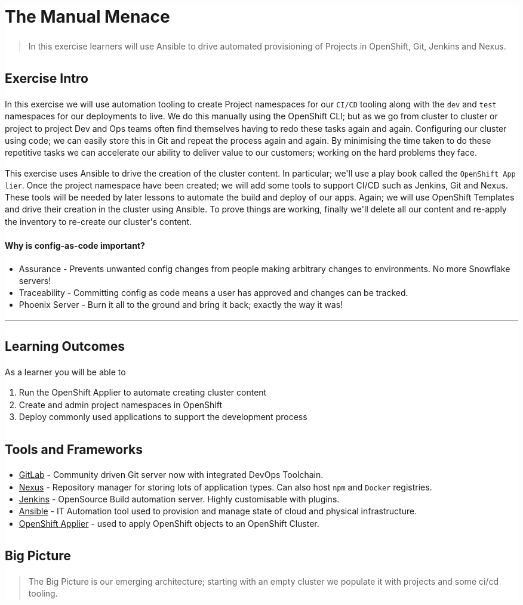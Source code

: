 # The Manual Menace
> In this exercise learners will use Ansible to drive automated provisioning of Projects in OpenShift, Git, Jenkins and Nexus.



## Exercise Intro
In this exercise we will use automation tooling to create Project namespaces for our `CI/CD` tooling along with the `dev` and `test` namespaces for our deployments to live. We do this manually using the OpenShift CLI; but as we go from cluster to cluster or project to project Dev and Ops teams often find themselves having to redo these tasks again and again. Configuring our cluster using code; we can easily store this in Git and repeat the process again and again. By minimising the time taken to do these repetitive tasks we can accelerate our ability to deliver value to our customers; working on the hard problems they face.

This exercise uses Ansible to drive the creation of the cluster content. In particular; we'll use a play book called the `OpenShift Applier`. Once the project namespace have been created; we will add some tools to support CI/CD such as Jenkins, Git and Nexus. These tools will be needed by later lessons to automate the build and deploy of our apps. Again; we will use OpenShift Templates and drive their creation in the cluster using Ansible. To prove things are working, finally we'll delete all our content and re-apply the inventory to re-create our cluster's content.

#### Why is config-as-code important?
* Assurance - Prevents unwanted config changes from people making arbitrary changes to environments. No more Snowflake servers!
* Traceability - Committing config as code means a user has approved and changes can be tracked.
* Phoenix Server -  Burn it all to the ground and bring it back; exactly the way it was!

_____

## Learning Outcomes
As a learner you will be able to

1. Run the OpenShift Applier to automate creating cluster content
1. Create and admin project namespaces in OpenShift
1. Deploy commonly used applications to support the development process

## Tools and Frameworks

* [GitLab](https://about.gitlab.com/) - Community driven Git server now with integrated DevOps Toolchain.
* [Nexus](https://www.sonatype.com/nexus-repository-sonatype) - Repository manager for storing lots of application types. Can also host `npm` and `Docker` registries.
* [Jenkins](https://jenkins.io/) - OpenSource Build automation server. Highly customisable with plugins.
* [Ansible](https://www.ansible.com/) - IT Automation tool used to provision and manage state of cloud and physical infrastructure.
* [OpenShift Applier](https://github.com/redhat-cop/openshift-applier) - used to apply OpenShift objects to an OpenShift Cluster.

## Big Picture
> The Big Picture is our emerging architecture; starting with an empty cluster we populate it with projects and some ci/cd tooling.
